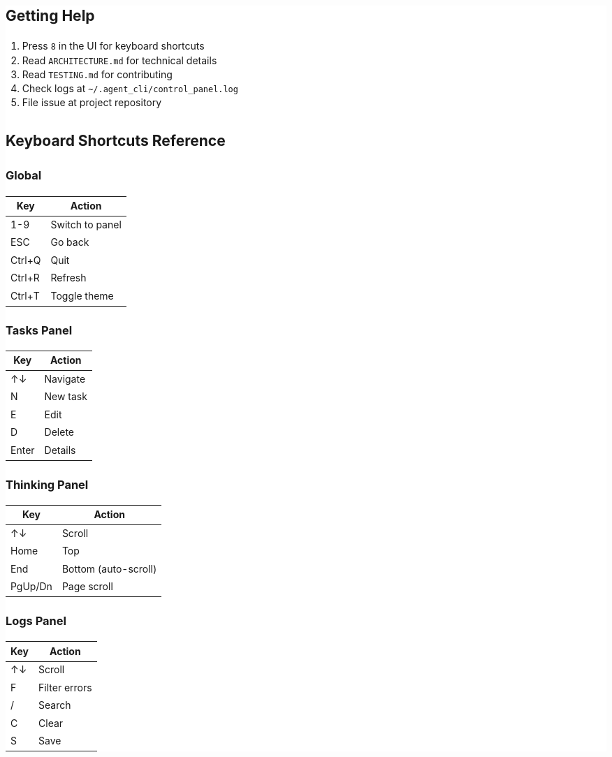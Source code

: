 ## Getting Help

1. Press `8` in the UI for keyboard shortcuts
2. Read `ARCHITECTURE.md` for technical details
3. Read `TESTING.md` for contributing
4. Check logs at `~/.agent_cli/control_panel.log`
5. File issue at project repository

## Keyboard Shortcuts Reference

### Global
| Key | Action |
|-----|--------|
| 1-9 | Switch to panel |
| ESC | Go back |
| Ctrl+Q | Quit |
| Ctrl+R | Refresh |
| Ctrl+T | Toggle theme |

### Tasks Panel
| Key | Action |
|-----|--------|
| ↑↓ | Navigate |
| N | New task |
| E | Edit |
| D | Delete |
| Enter | Details |

### Thinking Panel
| Key | Action |
|-----|--------|
| ↑↓ | Scroll |
| Home | Top |
| End | Bottom (auto-scroll) |
| PgUp/Dn | Page scroll |

### Logs Panel
| Key | Action |
|-----|--------|
| ↑↓ | Scroll |
| F | Filter errors |
| / | Search |
| C | Clear |
| S | Save |
